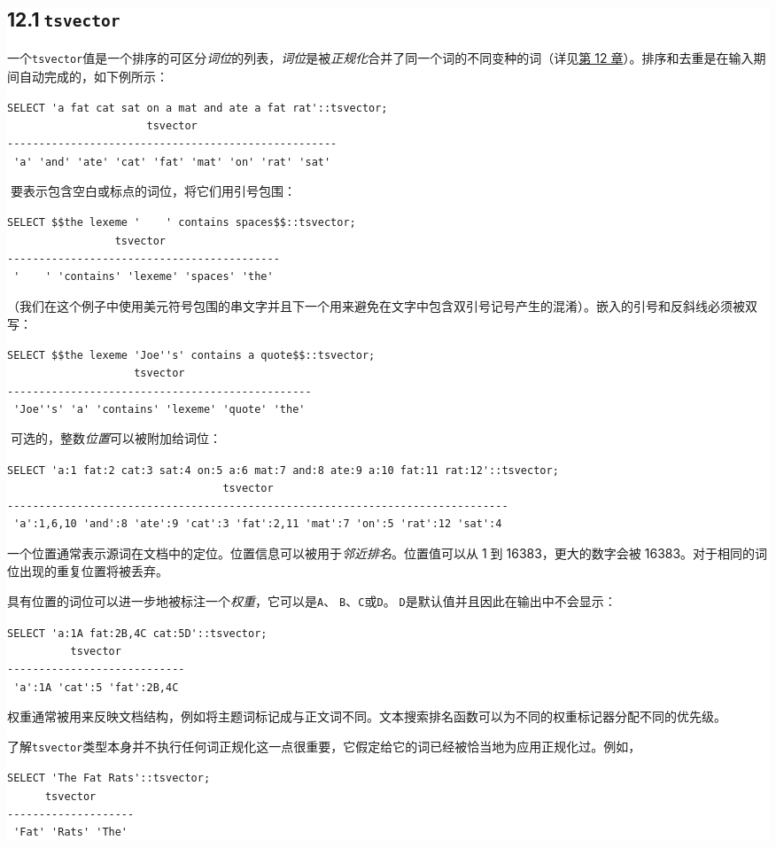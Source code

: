 ## 12.1 `tsvector`

​     一个`tsvector`值是一个排序的可区分*词位*的列表，*词位*是被*正规化*合并了同一个词的不同变种的词（详见[第 12 章](http://www.postgres.cn/docs/12/textsearch.html)）。排序和去重是在输入期间自动完成的，如下例所示：

```plsql
SELECT 'a fat cat sat on a mat and ate a fat rat'::tsvector;
                      tsvector
----------------------------------------------------
 'a' 'and' 'ate' 'cat' 'fat' 'mat' 'on' 'rat' 'sat'
```

​     要表示包含空白或标点的词位，将它们用引号包围：

```plsql
SELECT $$the lexeme '    ' contains spaces$$::tsvector;
                 tsvector
-------------------------------------------
 '    ' 'contains' 'lexeme' 'spaces' 'the'
```

​     （我们在这个例子中使用美元符号包围的串文字并且下一个用来避免在文字中包含双引号记号产生的混淆）。嵌入的引号和反斜线必须被双写：

```plsql
SELECT $$the lexeme 'Joe''s' contains a quote$$::tsvector;
                    tsvector
------------------------------------------------
 'Joe''s' 'a' 'contains' 'lexeme' 'quote' 'the'
```

​     可选的，整数*位置*可以被附加给词位：

```plsql
SELECT 'a:1 fat:2 cat:3 sat:4 on:5 a:6 mat:7 and:8 ate:9 a:10 fat:11 rat:12'::tsvector;
                                  tsvector
-------------------------------------------------------------------------------
 'a':1,6,10 'and':8 'ate':9 'cat':3 'fat':2,11 'mat':7 'on':5 'rat':12 'sat':4
```

​     一个位置通常表示源词在文档中的定位。位置信息可以被用于*邻近排名*。位置值可以从 1 到 16383，更大的数字会被 16383。对于相同的词位出现的重复位置将被丢弃。    

​     具有位置的词位可以进一步地被标注一个*权重*，它可以是`A`、     `B`、`C`或`D`。     `D`是默认值并且因此在输出中不会显示：

```plsql
SELECT 'a:1A fat:2B,4C cat:5D'::tsvector;
          tsvector
----------------------------
 'a':1A 'cat':5 'fat':2B,4C
```

​     权重通常被用来反映文档结构，例如将主题词标记成与正文词不同。文本搜索排名函数可以为不同的权重标记器分配不同的优先级。    

​     了解`tsvector`类型本身并不执行任何词正规化这一点很重要，它假定给它的词已经被恰当地为应用正规化过。例如，

```plsql
SELECT 'The Fat Rats'::tsvector;
      tsvector
--------------------
 'Fat' 'Rats' 'The'
```
